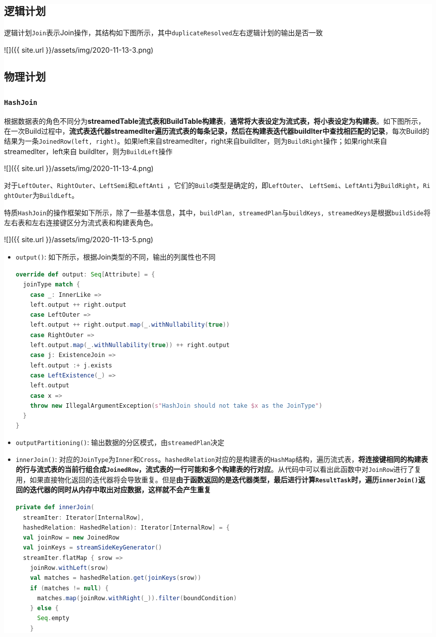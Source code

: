 ## 逻辑计划

逻辑计划`Join`表示Join操作，其结构如下图所示，其中`duplicateResolved`左右逻辑计划的输出是否一致

![]({{ site.url }}/assets/img/2020-11-13-3.png)

## 物理计划

### `HashJoin`

根据数据表的角色不同分为**streamedTable流式表和BuildTable构建表**，**通常将大表设定为流式表，将小表设定为构建表**。如下图所示，在一次Build过程中，**流式表迭代器streamedlter遍历流式表的每条记录，然后在构建表迭代器buildlter中查找相匹配的记录**，每次Build的结果为一条`JoinedRow(left, right)`。如果left来自streamedlter，right来自buildlter，则为`BuildRight`操作；如果right来自 streamedlter，left来自 buildlter，则为`BuildLeft`操作

![]({{ site.url }}/assets/img/2020-11-13-4.png)

对于`LeftOuter`、`RightOuter`、`LeftSemi`和`LeftAnti `，它们的`Build`类型是确定的，即`LeftOuter`、 `LeftSemi`、`LeftAnti`为`BuildRight`，`RightOuter`为`BuildLeft`。

特质`HashJoin`的操作框架如下所示，除了一些基本信息，其中，`buildPlan, streamedPlan`与`buildKeys, streamedKeys`是根据`buildSide`将左右表和左右连接键区分为流式表和构建表角色。

![]({{ site.url }}/assets/img/2020-11-13-5.png)

- `output()`: 如下所示，根据Join类型的不同，输出的列属性也不同

  ```scala
  override def output: Seq[Attribute] = {
    joinType match {
      case _: InnerLike =>
      left.output ++ right.output
      case LeftOuter =>
      left.output ++ right.output.map(_.withNullability(true))
      case RightOuter =>
      left.output.map(_.withNullability(true)) ++ right.output
      case j: ExistenceJoin =>
      left.output :+ j.exists
      case LeftExistence(_) =>
      left.output
      case x =>
      throw new IllegalArgumentException(s"HashJoin should not take $x as the JoinType")
    }
  }
  ```

- `outputPartitioning()`: 输出数据的分区模式，由`streamedPlan`决定

- `innerJoin()`: 对应的`JoinType`为`Inner`和`Cross`。`hashedRelation`对应的是构建表的`HashMap`结构，遍历流式表，**将连接键相同的构建表的行与流式表的当前行组合成`JoinedRow`，流式表的一行可能和多个构建表的行对应**。从代码中可以看出此函数中对`JoinRow`进行了复用，如果直接物化返回的迭代器将会导致重复。但是**由于函数返回的是迭代器类型，最后进行计算`ResultTask`时，遍历`innerJoin()`返回的迭代器的同时从内存中取出对应数据，这样就不会产生重复**

  ```scala
  private def innerJoin(
    streamIter: Iterator[InternalRow],
    hashedRelation: HashedRelation): Iterator[InternalRow] = {
    val joinRow = new JoinedRow
    val joinKeys = streamSideKeyGenerator()
    streamIter.flatMap { srow =>
      joinRow.withLeft(srow)
      val matches = hashedRelation.get(joinKeys(srow))
      if (matches != null) {
        matches.map(joinRow.withRight(_)).filter(boundCondition)
      } else {
        Seq.empty
      }
  ```